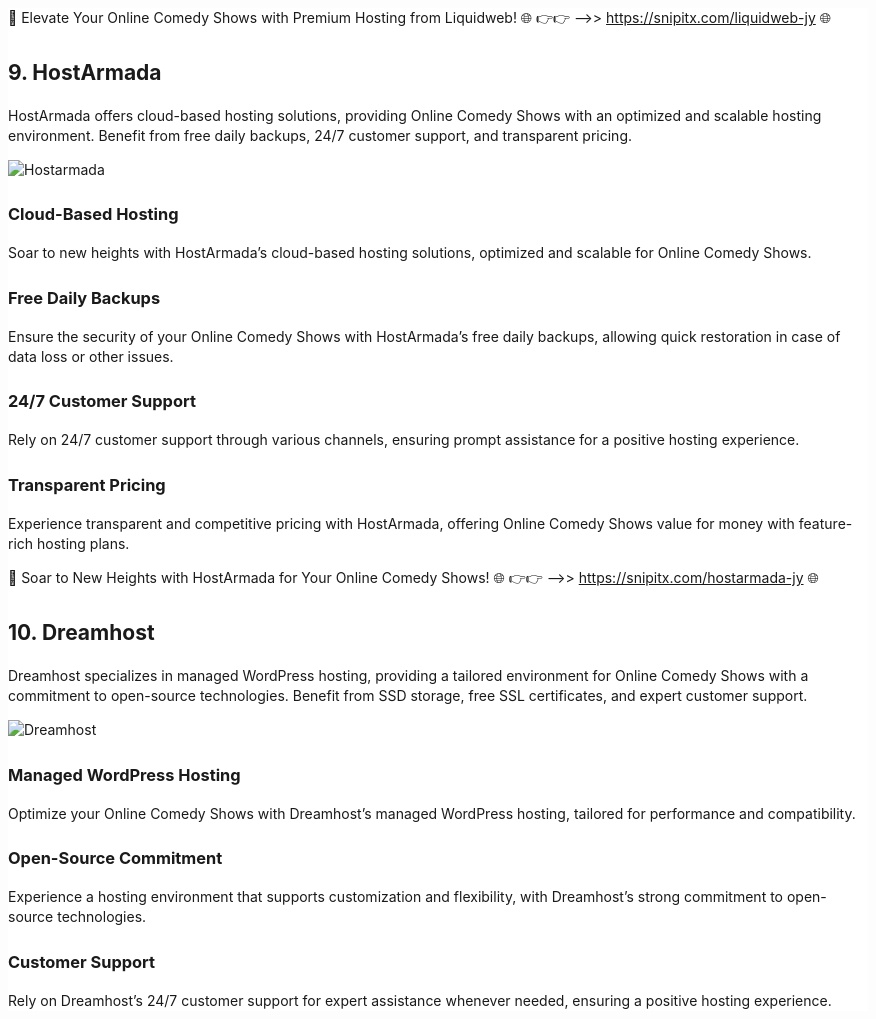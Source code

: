 🚀 Elevate Your Online Comedy Shows with Premium Hosting from Liquidweb! 🌐
👉👉 -->> https://snipitx.com/liquidweb-jy 🌐

## 9. HostArmada

HostArmada offers cloud-based hosting solutions, providing Online Comedy Shows with an optimized and scalable hosting environment. Benefit from free daily backups, 24/7 customer support, and transparent pricing.

![Hostarmada](https://i.imgur.com/KFbdf3o.jpeg "Hostarmada Hosting")

### Cloud-Based Hosting
Soar to new heights with HostArmada’s cloud-based hosting solutions, optimized and scalable for Online Comedy Shows.

### Free Daily Backups
Ensure the security of your Online Comedy Shows with HostArmada’s free daily backups, allowing quick restoration in case of data loss or other issues.

### 24/7 Customer Support
Rely on 24/7 customer support through various channels, ensuring prompt assistance for a positive hosting experience.

### Transparent Pricing
Experience transparent and competitive pricing with HostArmada, offering Online Comedy Shows value for money with feature-rich hosting plans.

🚀 Soar to New Heights with HostArmada for Your Online Comedy Shows! 🌐
👉👉 -->> https://snipitx.com/hostarmada-jy 🌐

## 10. Dreamhost

Dreamhost specializes in managed WordPress hosting, providing a tailored environment for Online Comedy Shows with a commitment to open-source technologies. Benefit from SSD storage, free SSL certificates, and expert customer support.

![Dreamhost](https://i.imgur.com/rXIg8ip.jpeg "Dreamhost Hosting")

### Managed WordPress Hosting
Optimize your Online Comedy Shows with Dreamhost’s managed WordPress hosting, tailored for performance and compatibility.

### Open-Source Commitment
Experience a hosting environment that supports customization and flexibility, with Dreamhost’s strong commitment to open-source technologies.

### Customer Support
Rely on Dreamhost’s 24/7 customer support for expert assistance whenever needed, ensuring a positive hosting experience.
